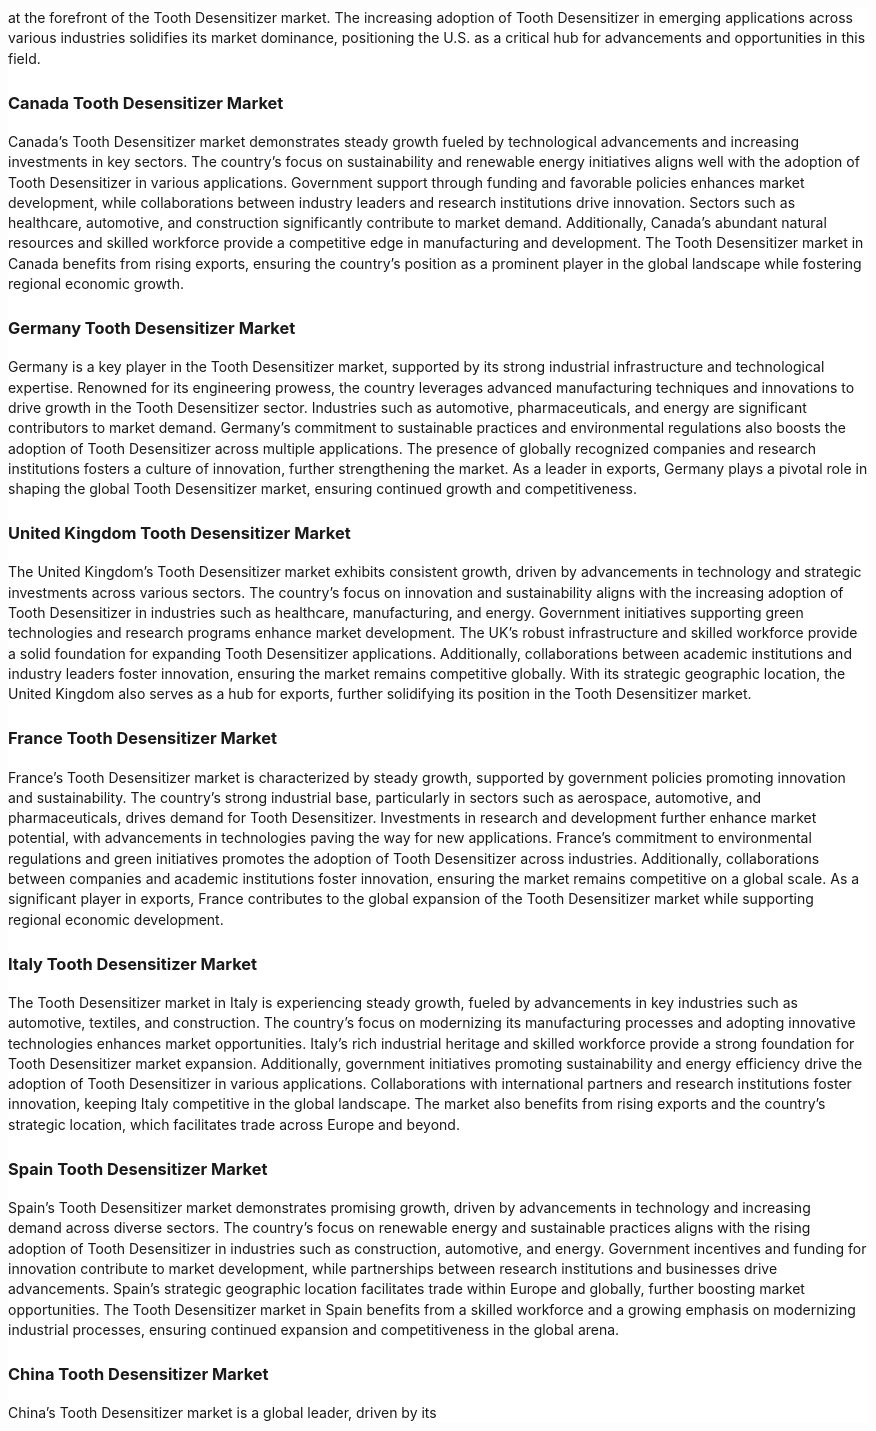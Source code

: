 at the forefront of the Tooth Desensitizer market. The increasing adoption of Tooth Desensitizer in emerging applications across various industries solidifies its market dominance, positioning the U.S. as a critical hub for advancements and opportunities in this field.</p><h3>Canada Tooth Desensitizer Market</h3><p>Canada&rsquo;s Tooth Desensitizer market demonstrates steady growth fueled by technological advancements and increasing investments in key sectors. The country&rsquo;s focus on sustainability and renewable energy initiatives aligns well with the adoption of Tooth Desensitizer in various applications. Government support through funding and favorable policies enhances market development, while collaborations between industry leaders and research institutions drive innovation. Sectors such as healthcare, automotive, and construction significantly contribute to market demand. Additionally, Canada&rsquo;s abundant natural resources and skilled workforce provide a competitive edge in manufacturing and development. The Tooth Desensitizer market in Canada benefits from rising exports, ensuring the country&rsquo;s position as a prominent player in the global landscape while fostering regional economic growth.</p><h3>Germany Tooth Desensitizer Market</h3><p>Germany is a key player in the Tooth Desensitizer market, supported by its strong industrial infrastructure and technological expertise. Renowned for its engineering prowess, the country leverages advanced manufacturing techniques and innovations to drive growth in the Tooth Desensitizer sector. Industries such as automotive, pharmaceuticals, and energy are significant contributors to market demand. Germany&rsquo;s commitment to sustainable practices and environmental regulations also boosts the adoption of Tooth Desensitizer across multiple applications. The presence of globally recognized companies and research institutions fosters a culture of innovation, further strengthening the market. As a leader in exports, Germany plays a pivotal role in shaping the global Tooth Desensitizer market, ensuring continued growth and competitiveness.</p><h3>United Kingdom Tooth Desensitizer Market</h3><p>The United Kingdom&rsquo;s Tooth Desensitizer market exhibits consistent growth, driven by advancements in technology and strategic investments across various sectors. The country&rsquo;s focus on innovation and sustainability aligns with the increasing adoption of Tooth Desensitizer in industries such as healthcare, manufacturing, and energy. Government initiatives supporting green technologies and research programs enhance market development. The UK&rsquo;s robust infrastructure and skilled workforce provide a solid foundation for expanding Tooth Desensitizer applications. Additionally, collaborations between academic institutions and industry leaders foster innovation, ensuring the market remains competitive globally. With its strategic geographic location, the United Kingdom also serves as a hub for exports, further solidifying its position in the Tooth Desensitizer market.</p><h3>France Tooth Desensitizer Market</h3><p>France&rsquo;s Tooth Desensitizer market is characterized by steady growth, supported by government policies promoting innovation and sustainability. The country&rsquo;s strong industrial base, particularly in sectors such as aerospace, automotive, and pharmaceuticals, drives demand for Tooth Desensitizer. Investments in research and development further enhance market potential, with advancements in technologies paving the way for new applications. France&rsquo;s commitment to environmental regulations and green initiatives promotes the adoption of Tooth Desensitizer across industries. Additionally, collaborations between companies and academic institutions foster innovation, ensuring the market remains competitive on a global scale. As a significant player in exports, France contributes to the global expansion of the Tooth Desensitizer market while supporting regional economic development.</p><h3>Italy Tooth Desensitizer Market</h3><p>The Tooth Desensitizer market in Italy is experiencing steady growth, fueled by advancements in key industries such as automotive, textiles, and construction. The country&rsquo;s focus on modernizing its manufacturing processes and adopting innovative technologies enhances market opportunities. Italy&rsquo;s rich industrial heritage and skilled workforce provide a strong foundation for Tooth Desensitizer market expansion. Additionally, government initiatives promoting sustainability and energy efficiency drive the adoption of Tooth Desensitizer in various applications. Collaborations with international partners and research institutions foster innovation, keeping Italy competitive in the global landscape. The market also benefits from rising exports and the country&rsquo;s strategic location, which facilitates trade across Europe and beyond.</p><h3>Spain Tooth Desensitizer Market</h3><p>Spain&rsquo;s Tooth Desensitizer market demonstrates promising growth, driven by advancements in technology and increasing demand across diverse sectors. The country&rsquo;s focus on renewable energy and sustainable practices aligns with the rising adoption of Tooth Desensitizer in industries such as construction, automotive, and energy. Government incentives and funding for innovation contribute to market development, while partnerships between research institutions and businesses drive advancements. Spain&rsquo;s strategic geographic location facilitates trade within Europe and globally, further boosting market opportunities. The Tooth Desensitizer market in Spain benefits from a skilled workforce and a growing emphasis on modernizing industrial processes, ensuring continued expansion and competitiveness in the global arena.</p><h3>China Tooth Desensitizer Market</h3><p>China&rsquo;s Tooth Desensitizer market is a global leader, driven by its